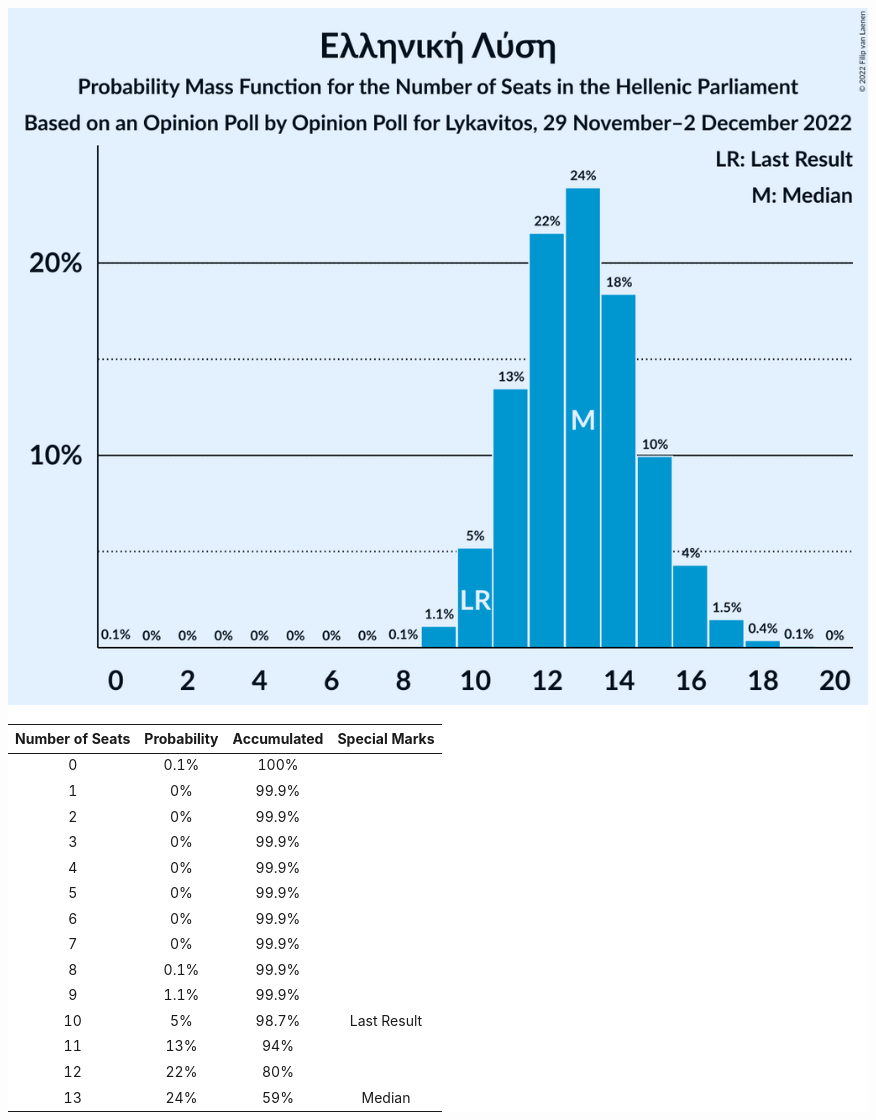 ![Graph with seats probability mass function not yet produced](2022-12-02-OpinionPoll-seats-pmf-ελληνικήλύση.png "Seats Probability Mass Function")

| Number of Seats | Probability | Accumulated | Special Marks |
|:---------------:|:-----------:|:-----------:|:-------------:|
| 0 | 0.1% | 100% |  |
| 1 | 0% | 99.9% |  |
| 2 | 0% | 99.9% |  |
| 3 | 0% | 99.9% |  |
| 4 | 0% | 99.9% |  |
| 5 | 0% | 99.9% |  |
| 6 | 0% | 99.9% |  |
| 7 | 0% | 99.9% |  |
| 8 | 0.1% | 99.9% |  |
| 9 | 1.1% | 99.9% |  |
| 10 | 5% | 98.7% | Last Result |
| 11 | 13% | 94% |  |
| 12 | 22% | 80% |  |
| 13 | 24% | 59% | Median |